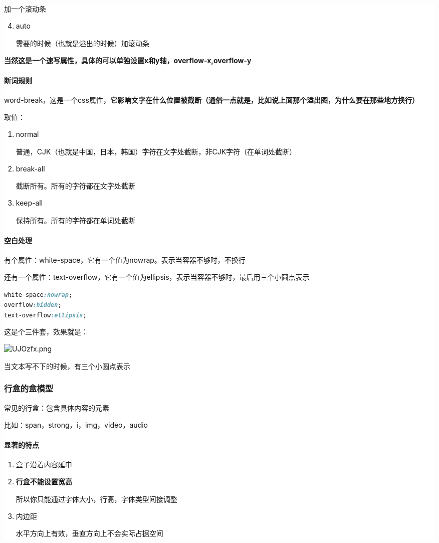    加一个滚动条

4. auto

   需要的时候（也就是溢出的时候）加滚动条

**当然这是一个速写属性，具体的可以单独设置x和y轴，overflow-x,overflow-y**

#### 断词规则

word-break，这是一个css属性，**它影响文字在什么位置被截断（通俗一点就是，比如说上面那个溢出图，为什么要在那些地方换行）**

取值：

1. normal

   普通，CJK（也就是中国，日本，韩国）字符在文字处截断，非CJK字符（在单词处截断）

2. break-all

   截断所有。所有的字符都在文字处截断

3. keep-all

   保持所有。所有的字符都在单词处截断

#### 空白处理

有个属性：white-space，它有一个值为nowrap。表示当容器不够时，不换行

还有一个属性：text-overflow，它有一个值为ellipsis，表示当容器不够时，最后用三个小圆点表示

~~~ css
white-space:nowrap;
overflow:hidden;
text-overflow:ellipsis;
~~~

这是个三件套，效果就是：

![UJOzfx.png](https://gitee.com/chichengsun/pictureBed/raw/master/img/UJOzfx.png)

当文本写不下的时候，有三个小圆点表示

### 行盒的盒模型

常见的行盒：包含具体内容的元素

比如：span，strong，i，img，video，audio

#### 显著的特点

1. 盒子沿着内容延申

2. **行盒不能设置宽高**

   所以你只能通过字体大小，行高，字体类型间接调整

3. 内边距

   水平方向上有效，垂直方向上不会实际占据空间
